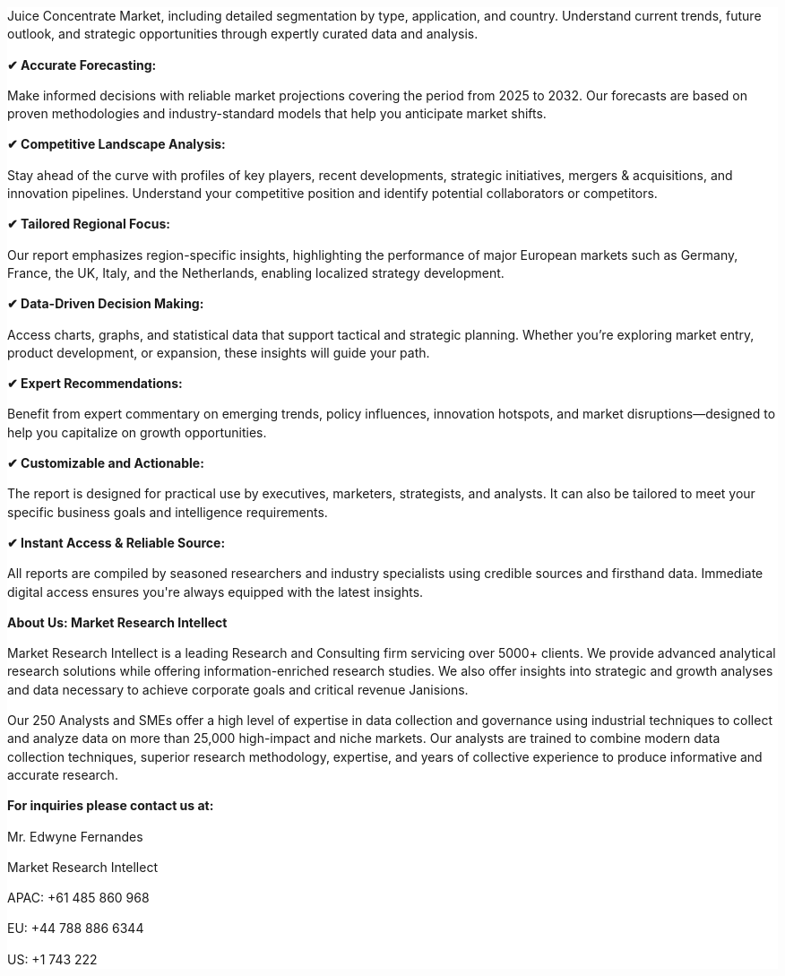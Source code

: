 Juice Concentrate Market, including detailed segmentation by type, application, and country. Understand current trends, future outlook, and strategic opportunities through expertly curated data and analysis.</p><p><strong>✔ Accurate Forecasting:</strong></p><p>Make informed decisions with reliable market projections covering the period from 2025 to 2032. Our forecasts are based on proven methodologies and industry-standard models that help you anticipate market shifts.</p><p><strong>✔ Competitive Landscape Analysis:</strong></p><p>Stay ahead of the curve with profiles of key players, recent developments, strategic initiatives, mergers &amp; acquisitions, and innovation pipelines. Understand your competitive position and identify potential collaborators or competitors.</p><p><strong>✔ Tailored Regional Focus:</strong></p><p>Our report emphasizes region-specific insights, highlighting the performance of major European markets such as Germany, France, the UK, Italy, and the Netherlands, enabling localized strategy development.</p><p><strong>✔ Data-Driven Decision Making:</strong></p><p>Access charts, graphs, and statistical data that support tactical and strategic planning. Whether you&rsquo;re exploring market entry, product development, or expansion, these insights will guide your path.</p><p><strong>✔ Expert Recommendations:</strong></p><p>Benefit from expert commentary on emerging trends, policy influences, innovation hotspots, and market disruptions&mdash;designed to help you capitalize on growth opportunities.</p><p><strong>✔ Customizable and Actionable:</strong></p><p>The report is designed for practical use by executives, marketers, strategists, and analysts. It can also be tailored to meet your specific business goals and intelligence requirements.</p><p><strong>✔ Instant Access &amp; Reliable Source:</strong></p><p>All reports are compiled by seasoned researchers and industry specialists using credible sources and firsthand data. Immediate digital access ensures you're always equipped with the latest insights.</p><p><strong><span class="font-[700]">About Us: Market Research Intellect</span></strong></p><p><span class="">Market Research Intellect is a leading Research and Consulting firm servicing over 5000+ clients. We provide advanced analytical research solutions while offering information-enriched research studies.&nbsp;</span>We also offer insights into strategic and growth analyses and data necessary to achieve corporate goals and critical revenue Janisions.</p><p><span class="">Our 250 Analysts and SMEs offer a high level of expertise in data collection and governance using industrial techniques to collect and analyze data on more than 25,000 high-impact and niche markets. Our analysts are trained to combine modern data collection techniques, superior research methodology, expertise, and years of collective experience to produce informative and accurate research.</span></p><p><strong>For inquiries please contact us at:</strong></p><p>Mr. Edwyne Fernandes</p><p>Market Research Intellect</p><p>APAC: +61 485 860 968</p><p>EU: +44 788 886 6344</p><p>US: +1 743 222